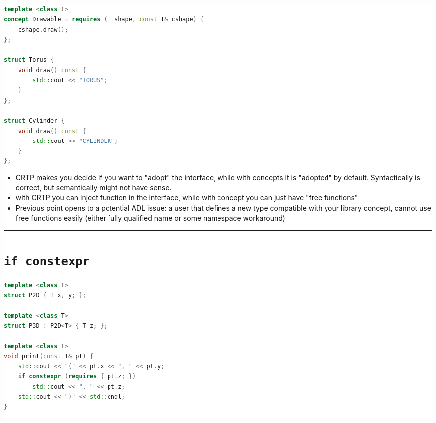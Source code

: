 ```cpp
template <class T>
concept Drawable = requires (T shape, const T& cshape) {
    cshape.draw();
};

struct Torus {
    void draw() const {
        std::cout << "TORUS";
    }
};

struct Cylinder {
    void draw() const {
        std::cout << "CYLINDER";
    }
};
```

</div>

</div>

- CRTP makes you decide if you want to "adopt" the interface, while with concepts it is "adopted" by default. Syntactically is correct, but semantically might not have sense.
- with CRTP you can inject function in the interface, while with concept you can just have "free functions"
- Previous point opens to a potential ADL issue: a user that defines a new type compatible with your library concept, cannot use free functions easily (either fully qualified name or some namespace workaround)

---

# `if constexpr`

<div class="hcenter">

```cpp
template <class T>
struct P2D { T x, y; };

template <class T>
struct P3D : P2D<T> { T z; };

template <class T>
void print(const T& pt) {
    std::cout << "(" << pt.x << ", " << pt.y;
    if constexpr (requires { pt.z; })
        std::cout << ", " << pt.z;
    std::cout << ")" << std::endl;
}
```

</div>

---